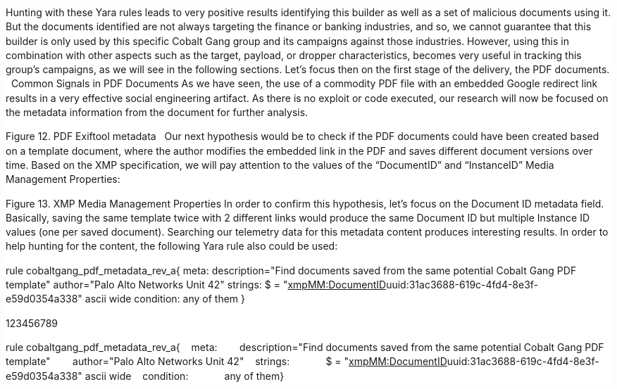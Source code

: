 



Hunting with these Yara rules leads to very positive results identifying this builder as well as a set of malicious documents using it. But the documents identified are not always targeting the finance or banking industries, and so, we cannot guarantee that this builder is only used by this specific Cobalt Gang group and its campaigns against those industries.
However, using this in combination with other aspects such as the target, payload, or dropper characteristics, becomes very useful in tracking this group’s campaigns, as we will see in the following sections.
Let’s focus then on the first stage of the delivery, the PDF documents.
 
Common Signals in PDF Documents
As we have seen, the use of a commodity PDF file with an embedded Google redirect link results in a very effective social engineering artifact. As there is no exploit or code executed, our research will now be focused on the metadata information from the document for further analysis.

Figure 12. PDF Exiftool metadata
 
Our next hypothesis would be to check if the PDF documents could have been created based on a template document, where the author modifies the embedded link in the PDF and saves different document versions over time.
Based on the XMP specification, we will pay attention to the values of the “DocumentID” and “InstanceID” Media Management Properties:

Figure 13. XMP Media Management Properties
In order to confirm this hypothesis, let’s focus on the Document ID metadata field. Basically, saving the same template twice with 2 different links would produce the same Document ID but multiple Instance ID values (one per saved document).
Searching our telemetry data for this metadata content produces interesting results.
In order to help hunting for the content, the following Yara rule also could be used:





rule cobaltgang_pdf_metadata_rev_a{
    meta:
        description="Find documents saved from the same potential Cobalt Gang PDF template"
        author="Palo Alto Networks Unit 42"
    strings:
             $ = "<xmpMM:DocumentID>uuid:31ac3688-619c-4fd4-8e3f-e59d0354a338" ascii wide
    condition:
             any of them
}




123456789

rule cobaltgang_pdf_metadata_rev_a{    meta:        description="Find documents saved from the same potential Cobalt Gang PDF template"        author="Palo Alto Networks Unit 42"    strings:             $ = "<xmpMM:DocumentID>uuid:31ac3688-619c-4fd4-8e3f-e59d0354a338" ascii wide    condition:             any of them}




